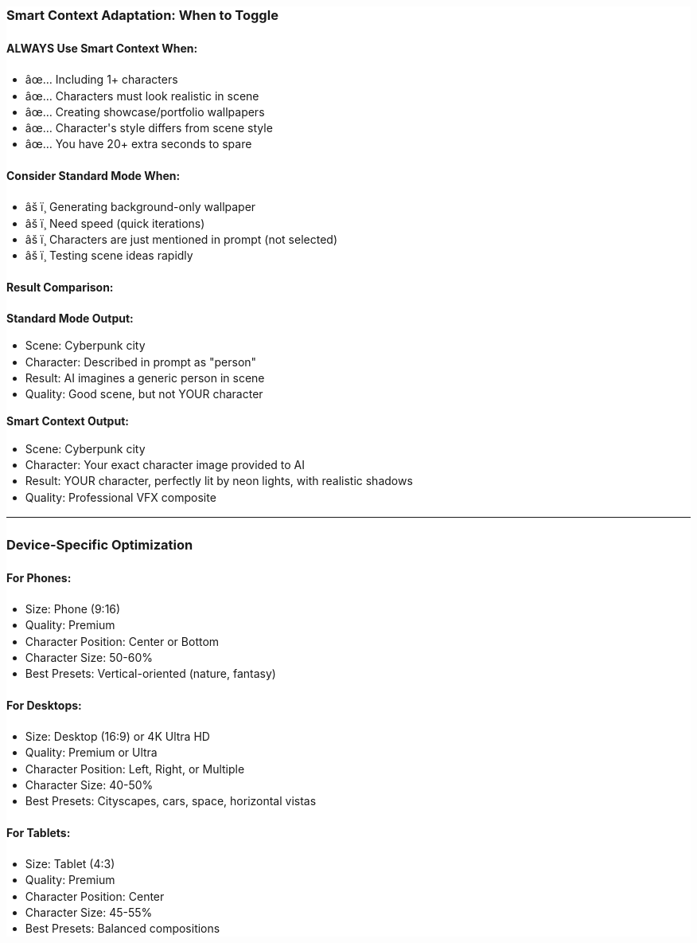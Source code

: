 
### Smart Context Adaptation: When to Toggle

#### **ALWAYS Use Smart Context When:**
- âœ… Including 1+ characters
- âœ… Characters must look realistic in scene
- âœ… Creating showcase/portfolio wallpapers
- âœ… Character's style differs from scene style
- âœ… You have 20+ extra seconds to spare

#### **Consider Standard Mode When:**
- âš ï¸ Generating background-only wallpaper
- âš ï¸ Need speed (quick iterations)
- âš ï¸ Characters are just mentioned in prompt (not selected)
- âš ï¸ Testing scene ideas rapidly

#### **Result Comparison:**

**Standard Mode Output:**
- Scene: Cyberpunk city
- Character: Described in prompt as "person"
- Result: AI imagines a generic person in scene
- Quality: Good scene, but not YOUR character

**Smart Context Output:**
- Scene: Cyberpunk city
- Character: Your exact character image provided to AI
- Result: YOUR character, perfectly lit by neon lights, with realistic shadows
- Quality: Professional VFX composite

---

### Device-Specific Optimization

#### **For Phones:**
- Size: Phone (9:16)
- Quality: Premium
- Character Position: Center or Bottom
- Character Size: 50-60%
- Best Presets: Vertical-oriented (nature, fantasy)

#### **For Desktops:**
- Size: Desktop (16:9) or 4K Ultra HD
- Quality: Premium or Ultra
- Character Position: Left, Right, or Multiple
- Character Size: 40-50%
- Best Presets: Cityscapes, cars, space, horizontal vistas

#### **For Tablets:**
- Size: Tablet (4:3)
- Quality: Premium
- Character Position: Center
- Character Size: 45-55%
- Best Presets: Balanced compositions
